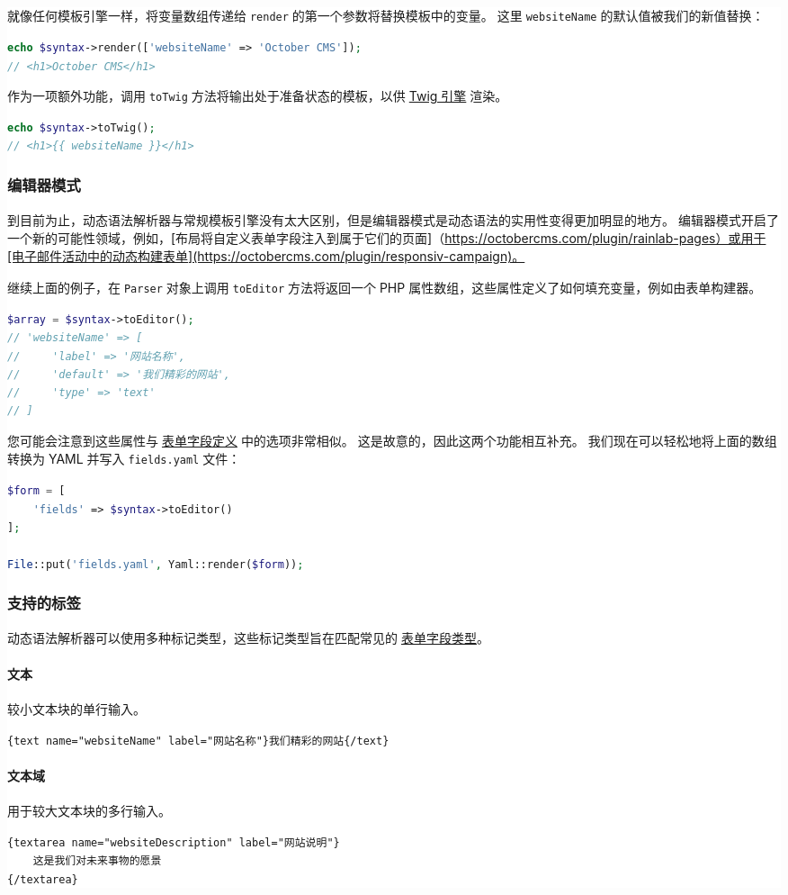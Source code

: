 就像任何模板引擎一样，将变量数组传递给 `render` 的第一个参数将替换模板中的变量。 这里 `websiteName` 的默认值被我们的新值替换：

```php
echo $syntax->render(['websiteName' => 'October CMS']);
// <h1>October CMS</h1>
```

作为一项额外功能，调用 `toTwig` 方法将输出处于准备状态的模板，以供 [Twig 引擎](#oc-twig-template-parser) 渲染。

```php
echo $syntax->toTwig();
// <h1>{{ websiteName }}</h1>
```

### 编辑器模式

到目前为止，动态语法解析器与常规模板引擎没有太大区别，但是编辑器模式是动态语法的实用性变得更加明显的地方。 编辑器模式开启了一个新的可能性领域，例如，[布局将自定义表单字段注入到属于它们的页面]（https://octobercms.com/plugin/rainlab-pages）或用于[电子邮件活动中的动态构建表单](https://octobercms.com/plugin/responsiv-campaign)。

继续上面的例子，在 `Parser` 对象上调用 `toEditor` 方法将返回一个 PHP 属性数组，这些属性定义了如何填充变量，例如由表单构建器。

```php
$array = $syntax->toEditor();
// 'websiteName' => [
//     'label' => '网站名称',
//     'default' => '我们精彩的网站',
//     'type' => 'text'
// ]
```

您可能会注意到这些属性与 [表单字段定义](../backend/forms.md#oc-defining-form-fields) 中的选项非常相似。 这是故意的，因此这两个功能相互补充。 我们现在可以轻松地将上面的数组转换为 YAML 并写入 `fields.yaml` 文件：

```php
$form = [
    'fields' => $syntax->toEditor()
];

File::put('fields.yaml', Yaml::render($form));
```

### 支持的标签

动态语法解析器可以使用多种标记类型，这些标记类型旨在匹配常见的 [表单字段类型](../backend/forms.md#oc-available-field-types)。

#### 文本

较小文本块的单行输入。

```
{text name="websiteName" label="网站名称"}我们精彩的网站{/text}
```

#### 文本域

用于较大文本块的多行输入。

```
{textarea name="websiteDescription" label="网站说明"}
    这是我们对未来事物的愿景
{/textarea}
```
